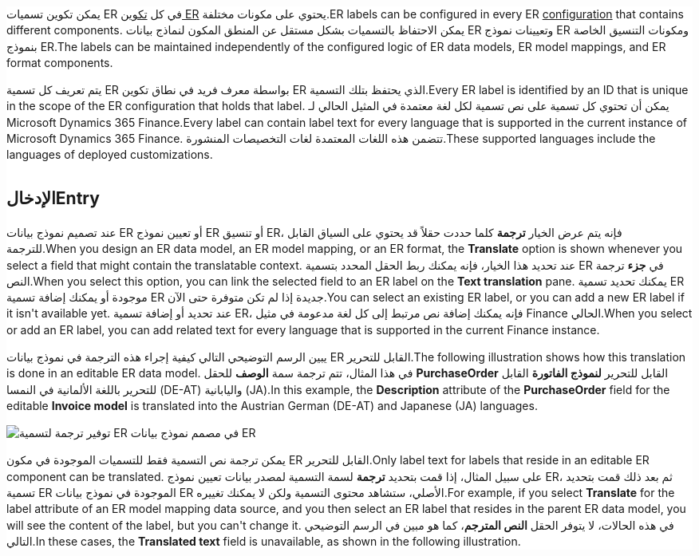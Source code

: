 <span data-ttu-id="eb41c-122">يمكن تكوين تسميات ER في كل [تكوين ER](general-electronic-reporting.md#Configuration) يحتوي على مكونات مختلفة.</span><span class="sxs-lookup"><span data-stu-id="eb41c-122">ER labels can be configured in every ER [configuration](general-electronic-reporting.md#Configuration) that contains different components.</span></span> <span data-ttu-id="eb41c-123">يمكن الاحتفاظ بالتسميات بشكل مستقل عن المنطق المكون لنماذج بيانات ER وتعيينات نموذج ER ومكونات التنسيق الخاصة بنموذج ER.</span><span class="sxs-lookup"><span data-stu-id="eb41c-123">The labels can be maintained independently of the configured logic of ER data models, ER model mappings, and ER format components.</span></span>

<span data-ttu-id="eb41c-124">يتم تعريف كل تسمية ER بواسطة معرف فريد في نطاق تكوين ER الذي يحتفظ بتلك التسمية.</span><span class="sxs-lookup"><span data-stu-id="eb41c-124">Every ER label is identified by an ID that is unique in the scope of the ER configuration that holds that label.</span></span> <span data-ttu-id="eb41c-125">يمكن أن تحتوي كل تسمية على نص تسمية لكل لغة معتمدة في المثيل الحالي لـ Microsoft Dynamics 365 Finance.</span><span class="sxs-lookup"><span data-stu-id="eb41c-125">Every label can contain label text for every language that is supported in the current instance of Microsoft Dynamics 365 Finance.</span></span> <span data-ttu-id="eb41c-126">تتضمن هذه اللغات المعتمدة لغات التخصيصات المنشورة.</span><span class="sxs-lookup"><span data-stu-id="eb41c-126">These supported languages include the languages of deployed customizations.</span></span>

## <a name="entry"></a><span data-ttu-id="eb41c-127">الإدخال</span><span class="sxs-lookup"><span data-stu-id="eb41c-127">Entry</span></span>

<span data-ttu-id="eb41c-128">عند تصميم نموذج بيانات ER أو تعيين نموذج ER أو تنسيق ER، فإنه يتم عرض الخيار **ترجمة** كلما حددت حقلاً قد يحتوي على السياق القابل للترجمة.</span><span class="sxs-lookup"><span data-stu-id="eb41c-128">When you design an ER data model, an ER model mapping, or an ER format, the **Translate** option is shown whenever you select a field that might contain the translatable context.</span></span> <span data-ttu-id="eb41c-129">عند تحديد هذا الخيار، فإنه يمكنك ربط الحقل المحدد بتسمية ER في **جزء** <a name="TextTranslationPane">ترجمة النص</a>.</span><span class="sxs-lookup"><span data-stu-id="eb41c-129">When you select this option, you can link the selected field to an ER label on the **Text translation** <a name="TextTranslationPane">pane</a>.</span></span> <span data-ttu-id="eb41c-130">يمكنك تحديد تسمية ER موجودة أو يمكنك إضافة تسمية ER جديدة إذا لم تكن متوفرة حتى الآن.</span><span class="sxs-lookup"><span data-stu-id="eb41c-130">You can select an existing ER label, or you can add a new ER label if it isn't available yet.</span></span> <span data-ttu-id="eb41c-131">عند تحديد أو إضافة تسمية ER، فإنه يمكنك إضافة نص مرتبط إلى كل لغة مدعومة في مثيل Finance الحالي.</span><span class="sxs-lookup"><span data-stu-id="eb41c-131">When you select or add an ER label, you can add related text for every language that is supported in the current Finance instance.</span></span>

<span data-ttu-id="eb41c-132">يبين الرسم التوضيحي التالي كيفية إجراء هذه الترجمة في نموذج بيانات ER القابل للتحرير.</span><span class="sxs-lookup"><span data-stu-id="eb41c-132">The following illustration shows how this translation is done in an editable ER data model.</span></span> <span data-ttu-id="eb41c-133">في هذا المثال، تتم ترجمة سمة **الوصف** للحقل **PurchaseOrder** القابل للتحرير **لنموذج الفاتورة** القابل للتحرير باللغة الألمانية في النمسا (DE-AT) واليابانية (JA).</span><span class="sxs-lookup"><span data-stu-id="eb41c-133">In this example, the **Description** attribute of the **PurchaseOrder** field for the editable **Invoice model** is translated into the Austrian German (DE-AT) and Japanese (JA) languages.</span></span>

![توفير ترجمة لتسمية ER في مصمم نموذج بيانات ER](./media/er-multilingual-labels-refer.png)

<span data-ttu-id="eb41c-135">يمكن ترجمة نص التسمية فقط للتسميات الموجودة في مكون ER القابل للتحرير.</span><span class="sxs-lookup"><span data-stu-id="eb41c-135">Only label text for labels that reside in an editable ER component can be translated.</span></span> <span data-ttu-id="eb41c-136">على سبيل المثال، إذا قمت بتحديد **ترجمة** لسمة التسمية لمصدر بيانات تعيين نموذج ER، ثم بعد ذلك قمت بتحديد تسمية ER الموجودة في نموذج بيانات ER الأصلي، ستشاهد محتوى التسمية ولكن لا يمكنك تغييره.</span><span class="sxs-lookup"><span data-stu-id="eb41c-136">For example, if you select **Translate** for the label attribute of an ER model mapping data source, and you then select an ER label that resides in the parent ER data model, you will see the content of the label, but you can't change it.</span></span> <span data-ttu-id="eb41c-137">في هذه الحالات، لا يتوفر الحقل **النص المترجم**، كما هو مبين في الرسم التوضيحي التالي.</span><span class="sxs-lookup"><span data-stu-id="eb41c-137">In these cases, the **Translated text** field is unavailable, as shown in the following illustration.</span></span>
